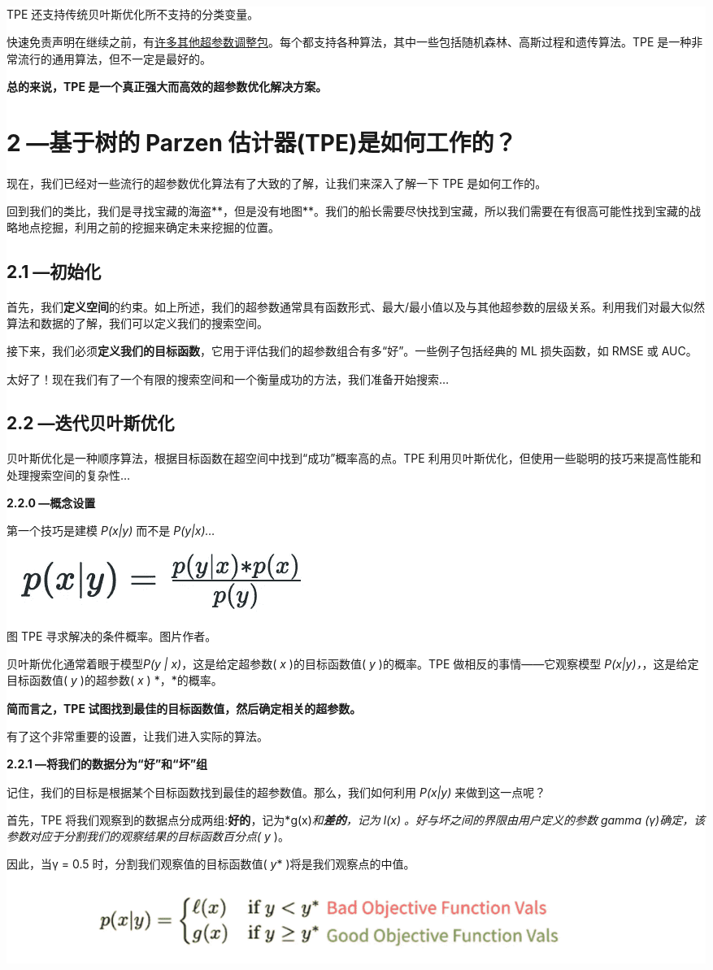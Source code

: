 TPE 还支持传统贝叶斯优化所不支持的分类变量。

快速免责声明在继续之前，有[许多其他超参数调整包](https://neptune.ai/blog/best-tools-for-model-tuning-and-hyperparameter-optimization)。每个都支持各种算法，其中一些包括随机森林、高斯过程和遗传算法。TPE 是一种非常流行的通用算法，但不一定是最好的。

**总的来说，TPE 是一个真正强大而高效的超参数优化解决方案。**

# 2 —基于树的 Parzen 估计器(TPE)是如何工作的？

现在，我们已经对一些流行的超参数优化算法有了大致的了解，让我们来深入了解一下 TPE 是如何工作的。

回到我们的类比，我们是寻找宝藏的海盗**，但是没有地图**。我们的船长需要尽快找到宝藏，所以我们需要在有很高可能性找到宝藏的战略地点挖掘，利用之前的挖掘来确定未来挖掘的位置。

## 2.1 —初始化

首先，我们**定义空间**的约束。如上所述，我们的超参数通常具有函数形式、最大/最小值以及与其他超参数的层级关系。利用我们对最大似然算法和数据的了解，我们可以定义我们的搜索空间。

接下来，我们必须**定义我们的目标函数**，它用于评估我们的超参数组合有多“好”。一些例子包括经典的 ML 损失函数，如 RMSE 或 AUC。

太好了！现在我们有了一个有限的搜索空间和一个衡量成功的方法，我们准备开始搜索…

## 2.2 —迭代贝叶斯优化

贝叶斯优化是一种顺序算法，根据目标函数在超空间中找到“成功”概率高的点。TPE 利用贝叶斯优化，但使用一些聪明的技巧来提高性能和处理搜索空间的复杂性…

**2.2.0 —概念设置**

第一个技巧是建模 *P(x|y)* 而不是 *P(y|x)…*

![](img/568fbbaf00673eda268531b8d4cdbbf3.png)

图 TPE 寻求解决的条件概率。图片作者。

贝叶斯优化通常着眼于模型*P(y | x)*，这是给定超参数( *x* )的目标函数值( *y* )的概率。TPE 做相反的事情——它观察模型 *P(x|y)，*，这是给定目标函数值( *y* )的超参数( *x* ) *，*的概率。

**简而言之，TPE 试图找到最佳的目标函数值，然后确定相关的超参数。**

有了这个非常重要的设置，让我们进入实际的算法。

**2.2.1 —将我们的数据分为“好”和“坏”组**

记住，我们的目标是根据某个目标函数找到最佳的超参数值。那么，我们如何利用 *P(x|y)* 来做到这一点呢？

首先，TPE 将我们观察到的数据点分成两组:**好的**，记为*g(x)*和**差的**，记为 *l(x)* 。好与坏之间的界限由用户定义的参数 gamma (γ)确定，该参数对应于分割我们的观察结果的目标函数百分点( *y** )。

因此，当γ = 0.5 时，分割我们观察值的目标函数值( *y** )将是我们观察点的中值。

![](img/f4884f2b614a9660a2e1b4ab0bbf0888.png)
